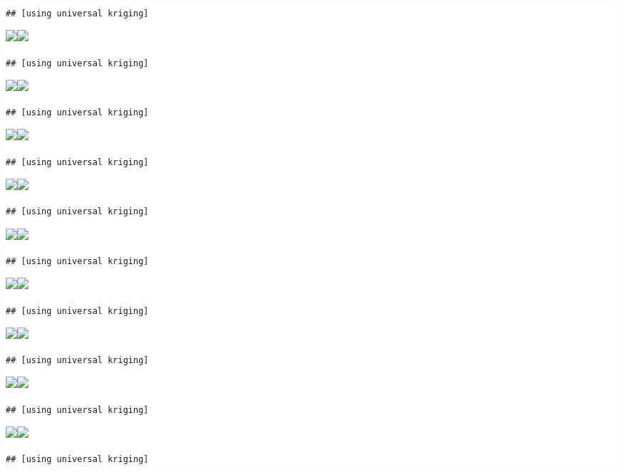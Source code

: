 ```
## [using universal kriging]
```

![](../figure/03.15_actualKriging/uk-18.png)![](../figure/03.15_actualKriging/uk-19.png)

```
## [using universal kriging]
```

![](../figure/03.15_actualKriging/uk-20.png)![](../figure/03.15_actualKriging/uk-21.png)

```
## [using universal kriging]
```

![](../figure/03.15_actualKriging/uk-22.png)![](../figure/03.15_actualKriging/uk-23.png)

```
## [using universal kriging]
```

![](../figure/03.15_actualKriging/uk-24.png)![](../figure/03.15_actualKriging/uk-25.png)

```
## [using universal kriging]
```

![](../figure/03.15_actualKriging/uk-26.png)![](../figure/03.15_actualKriging/uk-27.png)

```
## [using universal kriging]
```

![](../figure/03.15_actualKriging/uk-28.png)![](../figure/03.15_actualKriging/uk-29.png)

```
## [using universal kriging]
```

![](../figure/03.15_actualKriging/uk-30.png)![](../figure/03.15_actualKriging/uk-31.png)

```
## [using universal kriging]
```

![](../figure/03.15_actualKriging/uk-32.png)![](../figure/03.15_actualKriging/uk-33.png)

```
## [using universal kriging]
```

![](../figure/03.15_actualKriging/uk-34.png)![](../figure/03.15_actualKriging/uk-35.png)

```
## [using universal kriging]
```
